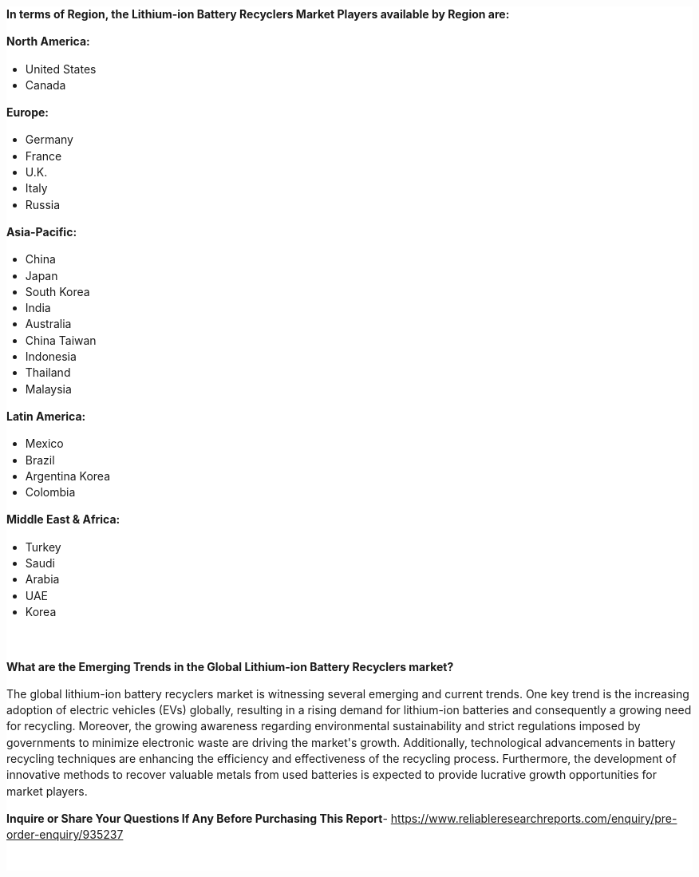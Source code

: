 <p><strong>In terms of Region, the Lithium-ion Battery Recyclers Market Players available by Region are:</strong></p>
<p>
    <p> <strong> North America: </strong>
        <ul>
            <li>United States</li>
            <li>Canada</li>
        </ul>
        </p> 
    <p> <strong> Europe: </strong>
        <ul>
            <li>Germany</li>
            <li>France</li>
            <li>U.K.</li>
            <li>Italy</li>
            <li>Russia</li>
        </ul>
        </p> 
    <p> <strong> Asia-Pacific: </strong>
        <ul>
            <li>China</li>
            <li>Japan</li>
            <li>South Korea</li>
            <li>India</li>
            <li>Australia</li>
            <li>China Taiwan</li>
            <li>Indonesia</li>
            <li>Thailand</li>
            <li>Malaysia</li>
        </ul>
        </p> 
    <p> <strong> Latin America: </strong>
        <ul>
            <li>Mexico</li>
            <li>Brazil</li>
            <li>Argentina Korea</li>
            <li>Colombia</li>
        </ul>
        </p> 
    <p> <strong> Middle East & Africa: </strong>
        <ul>
            <li>Turkey</li>
            <li>Saudi</li>
            <li>Arabia</li>
            <li>UAE</li>
            <li>Korea</li>
        </ul>
    </p>
    </p>
<p>&nbsp;</p>
<p><strong>What are the Emerging Trends in the Global Lithium-ion Battery Recyclers market?</strong></p>
<p><p>The global lithium-ion battery recyclers market is witnessing several emerging and current trends. One key trend is the increasing adoption of electric vehicles (EVs) globally, resulting in a rising demand for lithium-ion batteries and consequently a growing need for recycling. Moreover, the growing awareness regarding environmental sustainability and strict regulations imposed by governments to minimize electronic waste are driving the market's growth. Additionally, technological advancements in battery recycling techniques are enhancing the efficiency and effectiveness of the recycling process. Furthermore, the development of innovative methods to recover valuable metals from used batteries is expected to provide lucrative growth opportunities for market players.</p></p>
<p><strong>Inquire or Share Your Questions If Any Before Purchasing This Report</strong>- <a href="https://www.reliableresearchreports.com/enquiry/pre-order-enquiry/935237">https://www.reliableresearchreports.com/enquiry/pre-order-enquiry/935237</a></p>
<p>&nbsp;</p>